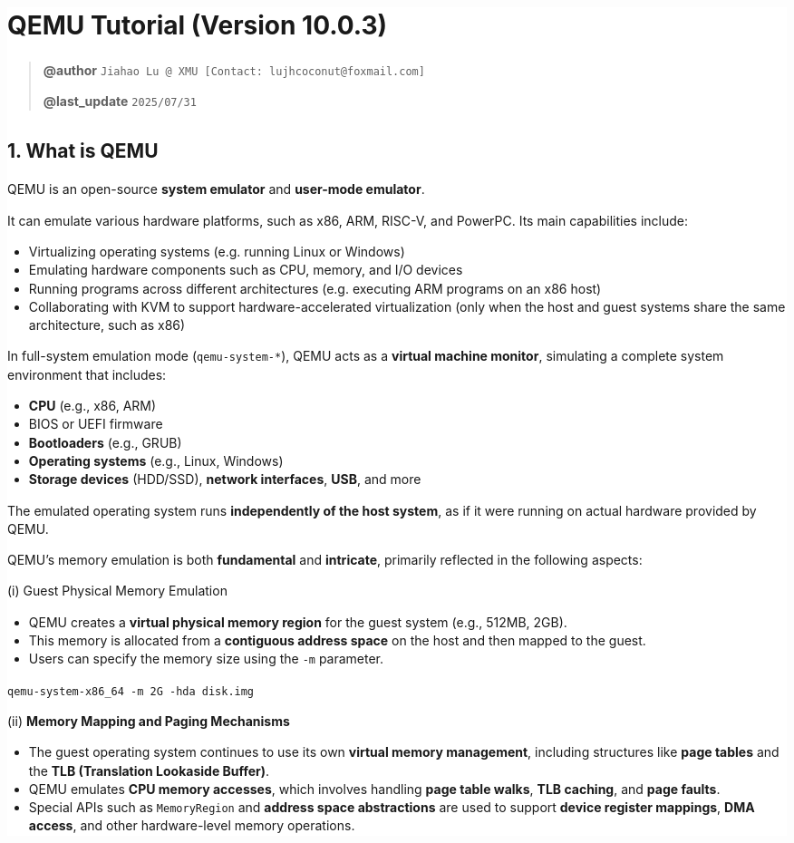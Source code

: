 # QEMU Tutorial (Version 10.0.3)

> **@author** `Jiahao Lu @ XMU [Contact: lujhcoconut@foxmail.com]`
>
> **@last_update** `2025/07/31`



## 1. What is QEMU

QEMU is an open-source **system emulator** and **user-mode emulator**.

It can emulate various hardware platforms, such as x86, ARM, RISC-V, and PowerPC. Its main capabilities include:

* Virtualizing operating systems (e.g. running Linux or Windows)
* Emulating hardware components such as CPU, memory, and I/O devices
* Running programs across different architectures (e.g. executing ARM programs on an x86 host)
* Collaborating with KVM to support hardware-accelerated virtualization (only when the host and guest systems share the same architecture, such as x86)

In full-system emulation mode (`qemu-system-*`), QEMU acts as a **virtual machine monitor**, simulating a complete system environment that includes:

* **CPU** (e.g., x86, ARM)
* BIOS or UEFI firmware
* **Bootloaders** (e.g., GRUB)
* **Operating systems** (e.g., Linux, Windows)
* **Storage devices** (HDD/SSD), **network interfaces**, **USB**, and more

The emulated operating system runs **independently of the host system**, as if it were running on actual hardware provided by QEMU.



QEMU’s memory emulation is both **fundamental** and **intricate**, primarily reflected in the following aspects:

(i) Guest Physical Memory Emulation

* QEMU creates a **virtual physical memory region** for the guest system (e.g., 512MB, 2GB).
* This memory is allocated from a **contiguous address space** on the host and then mapped to the guest.
* Users can specify the memory size using the `-m` parameter.

```shell
qemu-system-x86_64 -m 2G -hda disk.img
```

(ii) **Memory Mapping and Paging Mechanisms**

* The guest operating system continues to use its own **virtual memory management**, including structures like **page tables** and the **TLB (Translation Lookaside Buffer)**.
* QEMU emulates **CPU memory accesses**, which involves handling **page table walks**, **TLB caching**, and **page faults**.
* Special APIs such as `MemoryRegion` and **address space abstractions** are used to support **device register mappings**, **DMA access**, and other hardware-level memory operations.
